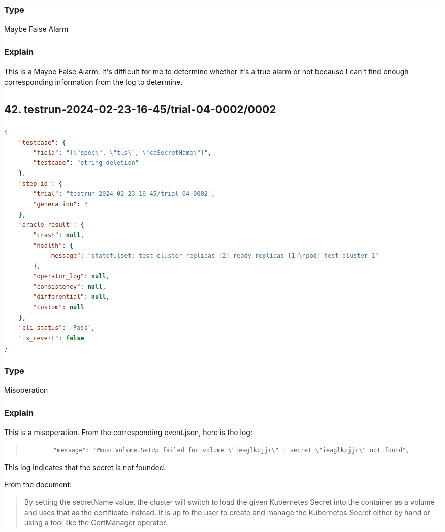 ### Type
Maybe False Alarm

### Explain

This is a Maybe False Alarm. It's difficult for me to determine whether it's a true alarm or not because
I can't find enough corresponding information from the log to determine.


## 42. testrun-2024-02-23-16-45/trial-04-0002/0002
```json
{
    "testcase": {
        "field": "[\"spec\", \"tls\", \"caSecretName\"]",
        "testcase": "string-deletion"
    },
    "step_id": {
        "trial": "testrun-2024-02-23-16-45/trial-04-0002",
        "generation": 2
    },
    "oracle_result": {
        "crash": null,
        "health": {
            "message": "statefulset: test-cluster replicas [2] ready_replicas [1]\npod: test-cluster-1"
        },
        "operator_log": null,
        "consistency": null,
        "differential": null,
        "custom": null
    },
    "cli_status": "Pass",
    "is_revert": false
}
```

### Type
Misoperation

### Explain

This is a misoperation. From the corresponding event.json, here is the log:

>             "message": "MountVolume.SetUp failed for volume \"ieaglkpjjr\" : secret \"ieaglkpjjr\" not found",


This log indicates that the secret is not founded.

From the document:

> By setting the secretName value, the cluster will switch to load the given Kubernetes Secret into the container as a volume and uses that as the certificate instead. It is up to the user to create and manage the Kubernetes Secret either by hand or using a tool like the CertManager operator.
